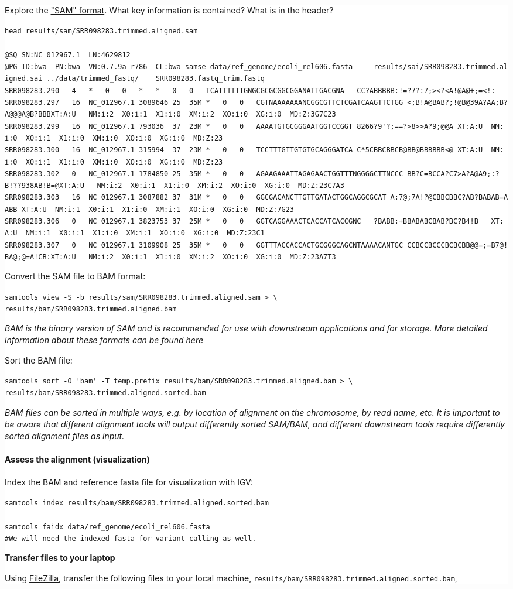 Explore the ["SAM" format](http://samtools.sourceforge.net/). What key information is contained? What is in the header? 

	head results/sam/SRR098283.trimmed.aligned.sam
	
	@SQ	SN:NC_012967.1	LN:4629812
	@PG	ID:bwa	PN:bwa	VN:0.7.9a-r786	CL:bwa samse data/ref_genome/ecoli_rel606.fasta 	results/sai/SRR098283.trimmed.aligned.sai ../data/trimmed_fastq/	SRR098283.fastq_trim.fastq
	SRR098283.290	4	*	0	0	*	*	0	0	TCATTTTTTGNGCGCGCGGCGGANATTGACGNA	CC?ABBBBB:!=?7?:7;><?<A!@A@+;=<!:
	SRR098283.297	16	NC_012967.1	3089646	25	35M	*	0	0	CGTNAAAAAAANCGGCGTTCTCGATCAAGTTCTGG	<;B!A@BAB?;!@B@39A?AA;B?A@@@A@B?BBBXT:A:U	NM:i:2	X0:i:1	X1:i:0	XM:i:2	XO:i:0	XG:i:0	MD:Z:3G7C23
	SRR098283.299	16	NC_012967.1	793036	37	23M	*	0	0	AAAATGTGCGGGAATGGTCCGGT	8266?9'?;==?>8>>A?9;@@A	XT:A:U	NM:i:0	X0:i:1	X1:i:0	XM:i:0	XO:i:0	XG:i:0	MD:Z:23
	SRR098283.300	16	NC_012967.1	315994	37	23M	*	0	0	TCCTTTGTTGTGTGCAGGGATCA	C*5CBBCBBCB@BB@BBBBBB<@	XT:A:U	NM:i:0	X0:i:1	X1:i:0	XM:i:0	XO:i:0	XG:i:0	MD:Z:23
	SRR098283.302	0	NC_012967.1	1784850	25	35M	*	0	0	AGAAGAAATTAGAGAACTGGTTTNGGGGCTTNCCC	BB?C=BCCA?C7>A?A@A9;:?B!??938AB!B=@XT:A:U	NM:i:2	X0:i:1	X1:i:0	XM:i:2	XO:i:0	XG:i:0	MD:Z:23C7A3
	SRR098283.303	16	NC_012967.1	3087882	37	31M	*	0	0	GGCGACANCTTGTTGATACTGGCAGGCGCAT	A:7@;7A!?@CBBCBBC?AB?BABAB=AABB	XT:A:U	NM:i:1	X0:i:1	X1:i:0	XM:i:1	XO:i:0	XG:i:0	MD:Z:7G23
	SRR098283.306	0	NC_012967.1	3823753	37	25M	*	0	0	GGTCAGGAAACTCACCATCACCGNC	?BABB:+BBABABCBAB?BC?B4!B	XT:A:U	NM:i:1	X0:i:1	X1:i:0	XM:i:1	XO:i:0	XG:i:0	MD:Z:23C1
	SRR098283.307	0	NC_012967.1	3109908	25	35M	*	0	0	GGTTTACCACCACTGCGGGCAGCNTAAAACANTGC	CCBCCBCCCBCBCBB@@=;=B7@!BA@;@=A!CB:XT:A:U	NM:i:2	X0:i:1	X1:i:0	XM:i:2	XO:i:0	XG:i:0	MD:Z:23A7T3

Convert the SAM file to BAM format: 


    samtools view -S -b results/sam/SRR098283.trimmed.aligned.sam > \
    results/bam/SRR098283.trimmed.aligned.bam

*BAM is the binary version of SAM and is recommended for use with downstream applications and for storage. More detailed information about these formats can be [found here](https://samtools.github.io/hts-specs/SAMv1.pdf)*

Sort the BAM file:

    samtools sort -O 'bam' -T temp.prefix results/bam/SRR098283.trimmed.aligned.bam > \
    results/bam/SRR098283.trimmed.aligned.sorted.bam

*BAM files can be sorted in multiple ways, e.g. by location of alignment on the chromosome, by read name, etc. It is important to be aware that different alignment tools will output differently sorted SAM/BAM, and different downstream tools require differently sorted alignment files as input.*

#### Assess the alignment (visualization)

Index the BAM and reference fasta file for visualization with IGV:

    samtools index results/bam/SRR098283.trimmed.aligned.sorted.bam
    
	samtools faidx data/ref_genome/ecoli_rel606.fasta    
	#We will need the indexed fasta for variant calling as well. 

**Transfer files to your laptop**

Using [FileZilla](https://filezilla-project.org/), transfer the following files to your local machine, 
`results/bam/SRR098283.trimmed.aligned.sorted.bam`,
